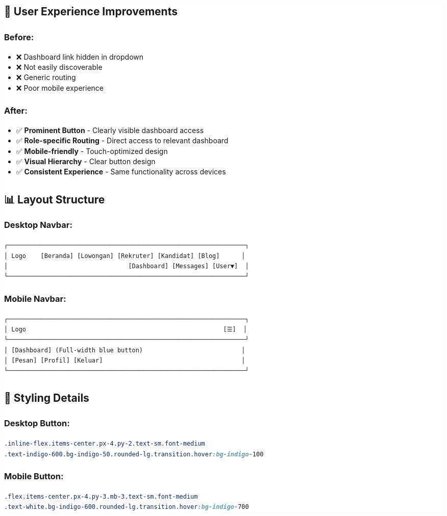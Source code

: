 ## 🎯 User Experience Improvements

### **Before:**
- ❌ Dashboard link hidden in dropdown
- ❌ Not easily discoverable
- ❌ Generic routing
- ❌ Poor mobile experience

### **After:**
- ✅ **Prominent Button** - Clearly visible dashboard access
- ✅ **Role-specific Routing** - Direct access to relevant dashboard
- ✅ **Mobile-friendly** - Touch-optimized design
- ✅ **Visual Hierarchy** - Clear button design
- ✅ **Consistent Experience** - Same functionality across devices

## 📊 Layout Structure

### **Desktop Navbar:**
```
┌─────────────────────────────────────────────────────────────────┐
│ Logo    [Beranda] [Lowongan] [Rekruter] [Kandidat] [Blog]      │
│                                 [Dashboard] [Messages] [User▼]  │
└─────────────────────────────────────────────────────────────────┘
```

### **Mobile Navbar:**
```
┌─────────────────────────────────────────────────────────────────┐
│ Logo                                                      [☰]  │
└─────────────────────────────────────────────────────────────────┘
│ [Dashboard] (Full-width blue button)                           │
│ [Pesan] [Profil] [Keluar]                                      │
└─────────────────────────────────────────────────────────────────┘
```

## 🎨 Styling Details

### **Desktop Button:**
```css
.inline-flex.items-center.px-4.py-2.text-sm.font-medium
.text-indigo-600.bg-indigo-50.rounded-lg.transition.hover:bg-indigo-100
```

### **Mobile Button:**
```css
.flex.items-center.px-4.py-3.mb-3.text-sm.font-medium
.text-white.bg-indigo-600.rounded-lg.transition.hover:bg-indigo-700
```

